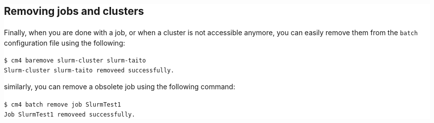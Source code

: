 ## Removing jobs and clusters

Finally, when you are done with a job, or when a cluster is not accessible anymore, you can easily remove them from the `batch` configuration file using the following: 

```
$ cm4 baremove slurm-cluster slurm-taito
Slurm-cluster slurm-taito removeed successfully.
```

similarly, you can remove a obsolete job using the following command: 

```
$ cm4 batch remove job SlurmTest1
Job SlurmTest1 removeed successfully.
```










